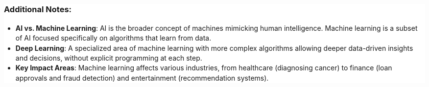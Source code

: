 
### Additional Notes:

- **AI vs. Machine Learning**: AI is the broader concept of machines mimicking human intelligence. Machine learning is a subset of AI focused specifically on algorithms that learn from data.
- **Deep Learning**: A specialized area of machine learning with more complex algorithms allowing deeper data-driven insights and decisions, without explicit programming at each step.
- **Key Impact Areas**: Machine learning affects various industries, from healthcare (diagnosing cancer) to finance (loan approvals and fraud detection) and entertainment (recommendation systems).
  
 